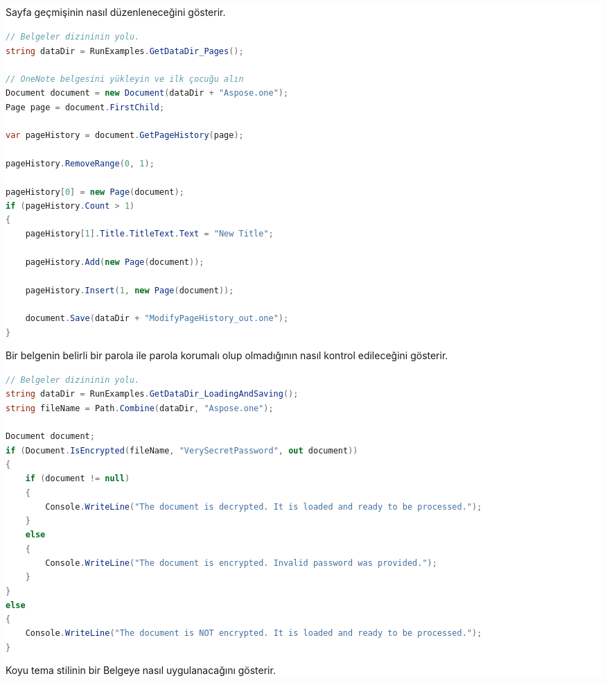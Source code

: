 Sayfa geçmişinin nasıl düzenleneceğini gösterir.

```csharp
// Belgeler dizininin yolu.
string dataDir = RunExamples.GetDataDir_Pages();

// OneNote belgesini yükleyin ve ilk çocuğu alın           
Document document = new Document(dataDir + "Aspose.one");
Page page = document.FirstChild;

var pageHistory = document.GetPageHistory(page);

pageHistory.RemoveRange(0, 1);

pageHistory[0] = new Page(document);
if (pageHistory.Count > 1)
{
    pageHistory[1].Title.TitleText.Text = "New Title";

    pageHistory.Add(new Page(document));

    pageHistory.Insert(1, new Page(document));

    document.Save(dataDir + "ModifyPageHistory_out.one");
}
```

Bir belgenin belirli bir parola ile parola korumalı olup olmadığının nasıl kontrol edileceğini gösterir.

```csharp
// Belgeler dizininin yolu.
string dataDir = RunExamples.GetDataDir_LoadingAndSaving();
string fileName = Path.Combine(dataDir, "Aspose.one");

Document document;
if (Document.IsEncrypted(fileName, "VerySecretPassword", out document))
{
    if (document != null)
    {
        Console.WriteLine("The document is decrypted. It is loaded and ready to be processed.");
    }
    else
    {
        Console.WriteLine("The document is encrypted. Invalid password was provided.");
    }
}
else
{
    Console.WriteLine("The document is NOT encrypted. It is loaded and ready to be processed.");
}
```

Koyu tema stilinin bir Belgeye nasıl uygulanacağını gösterir.
